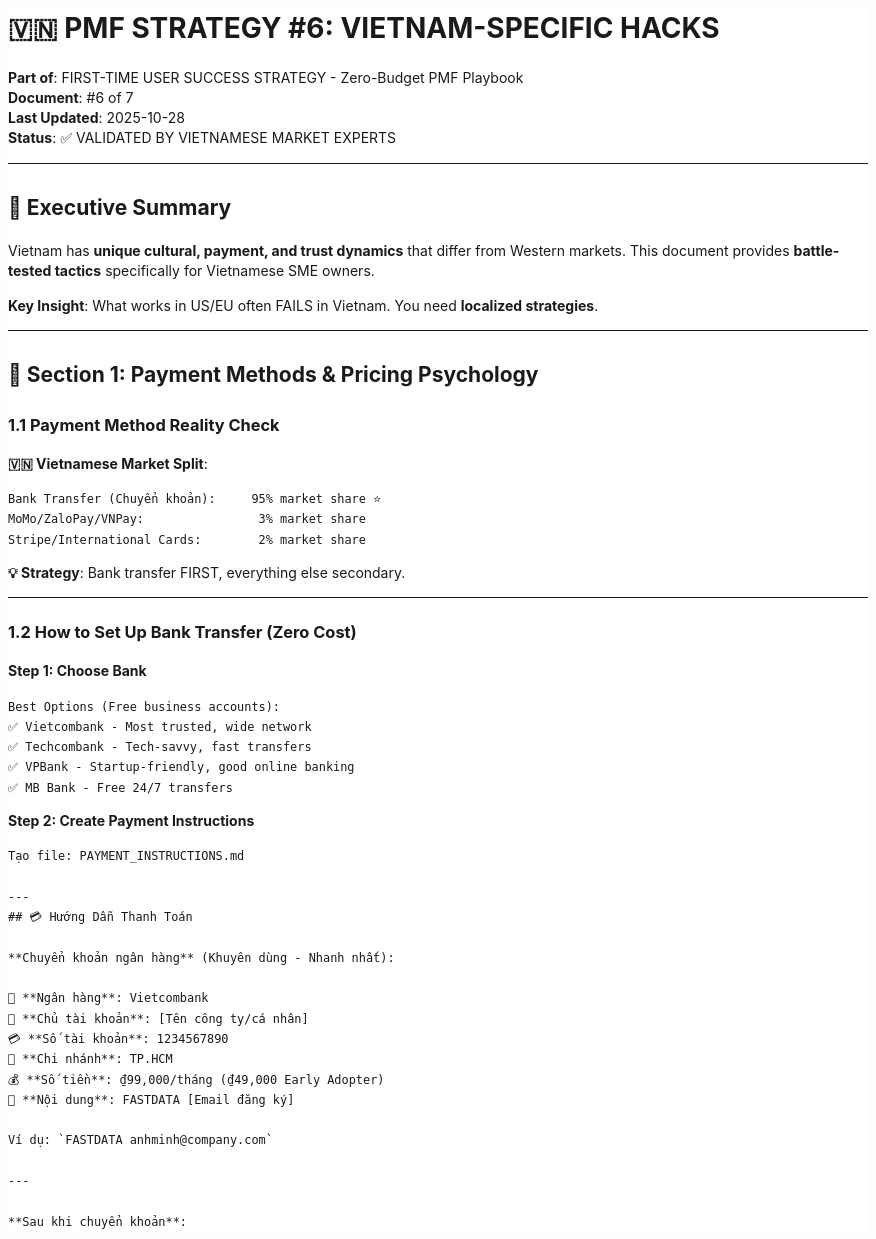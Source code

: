 # 🇻🇳 PMF STRATEGY #6: VIETNAM-SPECIFIC HACKS

**Part of**: FIRST-TIME USER SUCCESS STRATEGY - Zero-Budget PMF Playbook  
**Document**: #6 of 7  
**Last Updated**: 2025-10-28  
**Status**: ✅ VALIDATED BY VIETNAMESE MARKET EXPERTS

---

## 📌 Executive Summary

Vietnam has **unique cultural, payment, and trust dynamics** that differ from Western markets. This document provides **battle-tested tactics** specifically for Vietnamese SME owners.

**Key Insight**: What works in US/EU often FAILS in Vietnam. You need **localized strategies**.

---

## 🎯 Section 1: Payment Methods & Pricing Psychology

### 1.1 Payment Method Reality Check

**🇻🇳 Vietnamese Market Split**:
```
Bank Transfer (Chuyển khoản):     95% market share ⭐
MoMo/ZaloPay/VNPay:                3% market share
Stripe/International Cards:        2% market share
```

**💡 Strategy**: Bank transfer FIRST, everything else secondary.

---

### 1.2 How to Set Up Bank Transfer (Zero Cost)

**Step 1: Choose Bank**
```
Best Options (Free business accounts):
✅ Vietcombank - Most trusted, wide network
✅ Techcombank - Tech-savvy, fast transfers
✅ VPBank - Startup-friendly, good online banking
✅ MB Bank - Free 24/7 transfers
```

**Step 2: Create Payment Instructions**
```vietnamese
Tạo file: PAYMENT_INSTRUCTIONS.md

---
## 💳 Hướng Dẫn Thanh Toán

**Chuyển khoản ngân hàng** (Khuyên dùng - Nhanh nhất):

📱 **Ngân hàng**: Vietcombank  
👤 **Chủ tài khoản**: [Tên công ty/cá nhân]  
💳 **Số tài khoản**: 1234567890  
🏦 **Chi nhánh**: TP.HCM  
💰 **Số tiền**: ₫99,000/tháng (₫49,000 Early Adopter)  
📝 **Nội dung**: FASTDATA [Email đăng ký]  

Ví dụ: `FASTDATA anhminh@company.com`

---

**Sau khi chuyển khoản**:
```